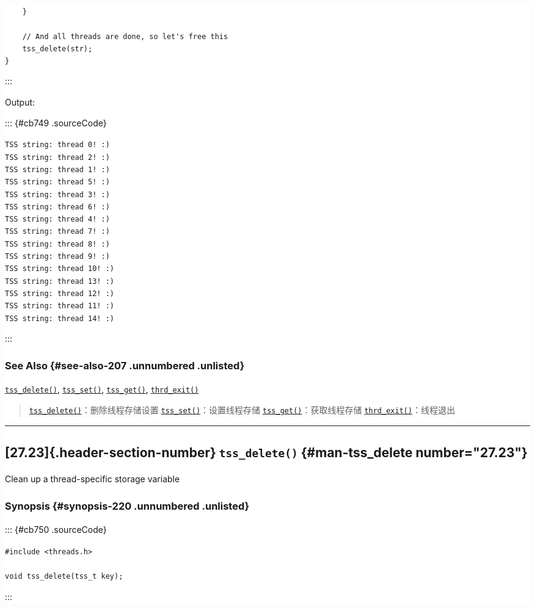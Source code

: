 ``` {.sourceCode .numberSource .c .numberLines}
    }

    // And all threads are done, so let's free this
    tss_delete(str);
}
```
:::

Output:

::: {#cb749 .sourceCode}
``` {.sourceCode .default}
TSS string: thread 0! :)
TSS string: thread 2! :)
TSS string: thread 1! :)
TSS string: thread 5! :)
TSS string: thread 3! :)
TSS string: thread 6! :)
TSS string: thread 4! :)
TSS string: thread 7! :)
TSS string: thread 8! :)
TSS string: thread 9! :)
TSS string: thread 10! :)
TSS string: thread 13! :)
TSS string: thread 12! :)
TSS string: thread 11! :)
TSS string: thread 14! :)
```
:::

### See Also {#see-also-207 .unnumbered .unlisted}


[`tss_delete()`](threads.html#man-tss_delete), [`tss_set()`](threads.html#man-tss_set), [`tss_get()`](threads.html#man-tss_get), [`thrd_exit()`](threads.html#man-thrd_exit)

> [`tss_delete()`](threads.html#man-tss_delete)：删除线程存储设置
[`tss_set()`](threads.html#man-tss_set)：设置线程存储
[`tss_get()`](threads.html#man-tss_get)：获取线程存储
[`thrd_exit()`](threads.html#man-thrd_exit)：线程退出

------------------------------------------------------------------------

## [27.23]{.header-section-number} `tss_delete()` {#man-tss_delete number="27.23"}

Clean up a thread-specific storage variable

### Synopsis {#synopsis-220 .unnumbered .unlisted}

::: {#cb750 .sourceCode}
``` {.sourceCode .c}
#include <threads.h>

void tss_delete(tss_t key);
```
:::
